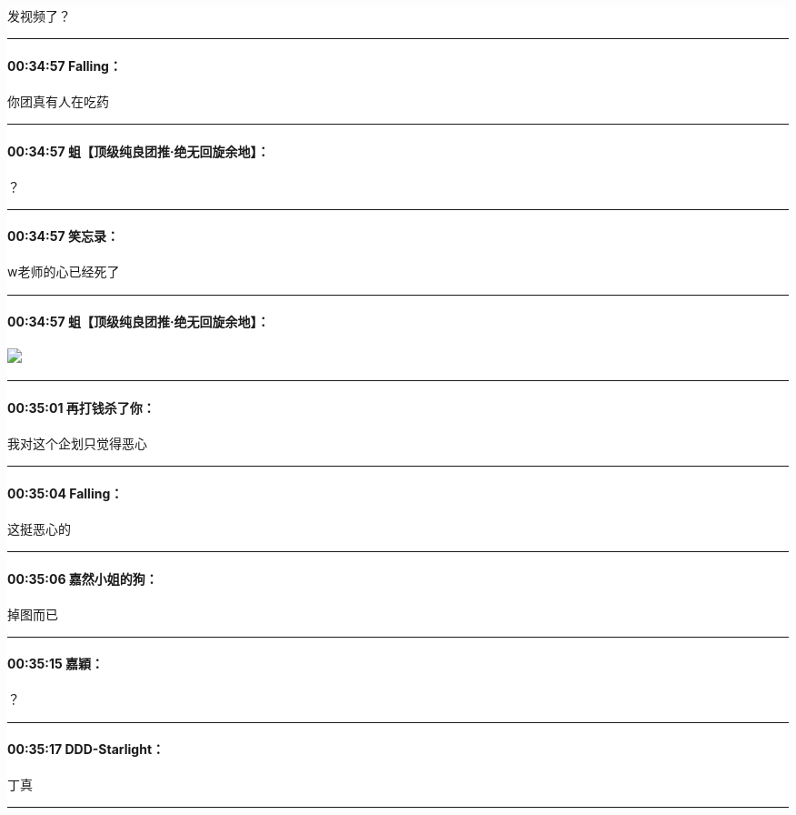 发视频了？

*****

#### 00:34:57  Falling：

你团真有人在吃药

*****

#### 00:34:57  蛆【顶级纯良团推·绝无回旋余地】：

？

*****

#### 00:34:57  笑忘录：

w老师的心已经死了

*****

#### 00:34:57  蛆【顶级纯良团推·绝无回旋余地】：

![](http://gchat.qpic.cn/gchatpic_new/794594593/566651707-2587383452-5EB5355725506EE58C6DA22105B62E64/0?term=2")

*****

#### 00:35:01  再打钱杀了你：

我对这个企划只觉得恶心

*****

#### 00:35:04  Falling：

这挺恶心的

*****

#### 00:35:06  嘉然小姐的狗：

掉图而已

*****

#### 00:35:15  嘉穎：

？

*****

#### 00:35:17  DDD-Starlight：

丁真

*****
